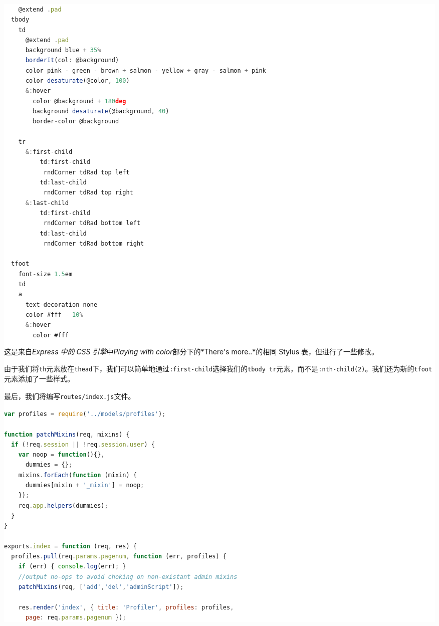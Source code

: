 ```js
    @extend .pad
  tbody
    td
      @extend .pad    
      background blue + 35%
      borderIt(col: @background)
      color pink - green - brown + salmon - yellow + gray - salmon + pink
      color desaturate(@color, 100)
      &:hover
        color @background + 180deg
        background desaturate(@background, 40)
        border-color @background

    tr
      &:first-child
          td:first-child
           rndCorner tdRad top left
          td:last-child
           rndCorner tdRad top right
      &:last-child
          td:first-child
           rndCorner tdRad bottom left
          td:last-child
           rndCorner tdRad bottom right

  tfoot
    font-size 1.5em
    td
    a
      text-decoration none
      color #fff - 10%
      &:hover
        color #fff

```

这是来自*Express 中的 CSS 引擎*中*Playing with color*部分下的*There's more..*的相同 Stylus 表，但进行了一些修改。

由于我们将`th`元素放在`thead`下，我们可以简单地通过`:first-child`选择我们的`tbody tr`元素，而不是`:nth-child(2)`。我们还为新的`tfoot`元素添加了一些样式。

最后，我们将编写`routes/index.js`文件。

```js
var profiles = require('../models/profiles'); 

function patchMixins(req, mixins) {
  if (!req.session || !req.session.user) {
    var noop = function(){},
      dummies = {};
    mixins.forEach(function (mixin) {
      dummies[mixin + '_mixin'] = noop;
    });  
    req.app.helpers(dummies);
  }
}

exports.index = function (req, res) {
  profiles.pull(req.params.pagenum, function (err, profiles) {
    if (err) { console.log(err); }
    //output no-ops to avoid choking on non-existant admin mixins
    patchMixins(req, ['add','del','adminScript']);

    res.render('index', { title: 'Profiler', profiles: profiles,
      page: req.params.pagenum });
```